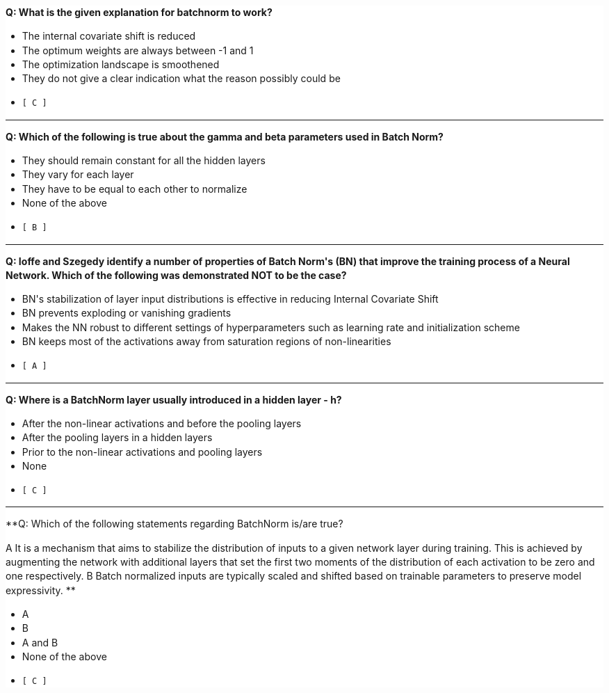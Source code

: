 
**Q: What is the given explanation for batchnorm to work?**
- The internal covariate shift is reduced
- The optimum weights are always between -1 and 1
- The optimization landscape is smoothened
- They do not give a clear indication what the reason possibly could be
* `[ C ]`


---

**Q: Which of the following is true about the gamma and beta parameters used in Batch Norm?**
- They should remain constant for all the hidden layers
- They vary for each layer
- They have to be equal to each other to normalize
- None of the above
* `[ B ]`


---

**Q: Ioffe and Szegedy identify a number of properties of Batch Norm's (BN) that improve the training process of a Neural Network.
Which of the following was demonstrated NOT to be the case?**
- BN's stabilization of layer input distributions is effective in reducing Internal Covariate Shift
- BN prevents exploding or vanishing gradients
- Makes the NN robust to different settings of hyperparameters such as learning rate and initialization scheme
- BN keeps most of the activations away from saturation regions of non-linearities
* `[ A ]`


---

**Q: Where is a BatchNorm layer usually introduced in a hidden layer - h?**
- After the non-linear activations and before the pooling layers
- After the pooling layers in a hidden layers
- Prior to the non-linear activations and pooling layers
- None
* `[ C ]`


---

**Q: Which of the following statements regarding BatchNorm is/are true?

A It is a mechanism that aims to stabilize the distribution of inputs to a given network layer during training. This is achieved by augmenting the network with additional layers that set the first two moments of the distribution of each activation to be zero and one respectively. 
B Batch normalized inputs are typically scaled and shifted based on trainable parameters to preserve model expressivity. **
- A
- B
- A and B
- None of the above
* `[ C ]`
